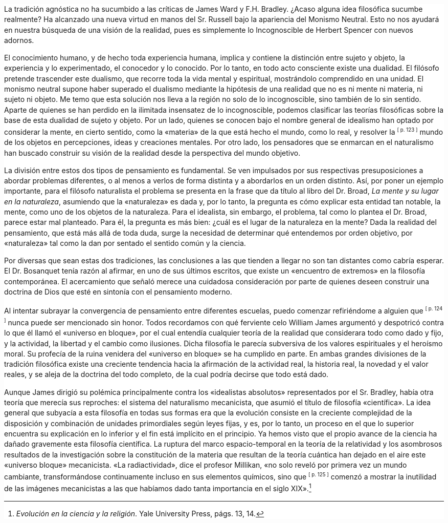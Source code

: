 La tradición agnóstica no ha sucumbido a las críticas de James Ward y F.H. Bradley. ¿Acaso alguna idea filosófica sucumbe realmente? Ha alcanzado una nueva virtud en manos del Sr. Russell bajo la apariencia del Monismo Neutral. Esto no nos ayudará en nuestra búsqueda de una visión de la realidad, pues es simplemente lo Incognoscible de Herbert Spencer con nuevos adornos.

El conocimiento humano, y de hecho toda experiencia humana, implica y contiene la distinción entre sujeto y objeto, la experiencia y lo experimentado, el conocedor y lo conocido. Por lo tanto, en todo acto consciente existe una dualidad. El filósofo pretende trascender este dualismo, que recorre toda la vida mental y espiritual, mostrándolo comprendido en una unidad. El monismo neutral supone haber superado el dualismo mediante la hipótesis de una realidad que no es ni mente ni materia, ni sujeto ni objeto. Me temo que esta solución nos lleva a la región no solo de lo incognoscible, sino también de lo sin sentido. Aparte de quienes se han perdido en la ilimitada insensatez de lo incognoscible, podemos clasificar las teorías filosóficas sobre la base de esta dualidad de sujeto y objeto. Por un lado, quienes se conocen bajo el nombre general de idealismo han optado por considerar la mente, en cierto sentido, como la «materia» de la que está hecho el mundo, como lo real, y resolver la <span id="p123"><sup><small>[ p. 123 ]</small></sup></span> mundo de los objetos en percepciones, ideas y creaciones mentales. Por otro lado, los pensadores que se enmarcan en el naturalismo han buscado construir su visión de la realidad desde la perspectiva del mundo objetivo.

La división entre estos dos tipos de pensamiento es fundamental. Se ven impulsados ​​por sus respectivas presuposiciones a abordar problemas diferentes, o al menos a verlos de forma distinta y a abordarlos en un orden distinto. Así, por poner un ejemplo importante, para el filósofo naturalista el problema se presenta en la frase que da título al libro del Dr. Broad, _La mente y su lugar en la naturaleza_, asumiendo que la «naturaleza» es dada y, por lo tanto, la pregunta es cómo explicar esta entidad tan notable, la mente, como uno de los objetos de la naturaleza. Para el idealista, sin embargo, el problema, tal como lo plantea el Dr. Broad, parece estar mal planteado. Para él, la pregunta es más bien: ¿cuál es el lugar de la naturaleza en la mente? Dada la realidad del pensamiento, que está más allá de toda duda, surge la necesidad de determinar qué entendemos por orden objetivo, por «naturaleza» tal como la dan por sentado el sentido común y la ciencia.

Por diversas que sean estas dos tradiciones, las conclusiones a las que tienden a llegar no son tan distantes como cabría esperar. El Dr. Bosanquet tenía razón al afirmar, en uno de sus últimos escritos, que existe un «encuentro de extremos» en la filosofía contemporánea. El acercamiento que señaló merece una cuidadosa consideración por parte de quienes deseen construir una doctrina de Dios que esté en sintonía con el pensamiento moderno.

Al intentar subrayar la convergencia de pensamiento entre diferentes escuelas, puedo comenzar refiriéndome a alguien que <span id="p124"><sup><small>[ p. 124 ]</small></sup></span> nunca puede ser mencionado sin honor. Todos recordamos con qué ferviente celo William James argumentó y despotricó contra lo que él llamó el «universo en bloque», por el cual entendía cualquier teoría de la realidad que considerara todo como dado y fijo, y la actividad, la libertad y el cambio como ilusiones. Dicha filosofía le parecía subversiva de los valores espirituales y el heroísmo moral. Su profecía de la ruina venidera del «universo en bloque» se ha cumplido en parte. En ambas grandes divisiones de la tradición filosófica existe una creciente tendencia hacia la afirmación de la actividad real, la historia real, la novedad y el valor reales, y se aleja de la doctrina del todo completo, de la cual podría decirse que todo está dado.

Aunque James dirigió su polémica principalmente contra los «idealistas absolutos» representados por el Sr. Bradley, había otra teoría que merecía sus reproches: el sistema del naturalismo mecanicista, que asumió el título de filosofía «científica». La idea general que subyacía a esta filosofía en todas sus formas era que la evolución consiste en la creciente complejidad de la disposición y combinación de unidades primordiales según leyes fijas, y es, por lo tanto, un proceso en el que lo superior encuentra su explicación en lo inferior y el fin está implícito en el principio. Ya hemos visto que el propio avance de la ciencia ha dañado gravemente esta filosofía científica. La ruptura del marco espacio-temporal en la teoría de la relatividad y los asombrosos resultados de la investigación sobre la constitución de la materia que resultan de la teoría cuántica han dejado en el aire este «universo bloque» mecanicista. «La radiactividad», dice el profesor Millikan, «no solo reveló por primera vez un mundo cambiante, transformándose continuamente incluso en sus elementos químicos, sino que <span id="p125"><sup><small>[ p. 125 ]</small></sup></span> comenzó a mostrar la inutilidad de las imágenes mecanicistas a las que habíamos dado tanta importancia en el siglo XIX».[^7]


[^1]: Por ejemplo, el Sr. GK Chesterton y el Profesor AN Whitehead.
[^2]: _Análisis de la materia_, págs. 236, 237.
[^3]: _Espacio, Tiempo, Gravitación_, p. 197.
[^4]: Sobre la necesidad científica de la filosofía, véase JS Haldane: _Filosofía y las ciencias_, especialmente las páginas 225 y siguientes.
[^5]: Eclesiástico XVI, 17.
[^6]: _El estatus único del hombre_, págs. 170, 171.
[^7]: _Evolución en la ciencia y la religión_. Yale University Press, págs. 13, 14.
[^8]: Gerald Gould.
[^9]: _Teoría de la mente como acto puro_, pp. 18 y siguientes.
[^10]: Otto: _West-oestliche Mystik_, págs. 303 y siguientes. y 237 y sigs.
[^11]: Génesis I, 26.